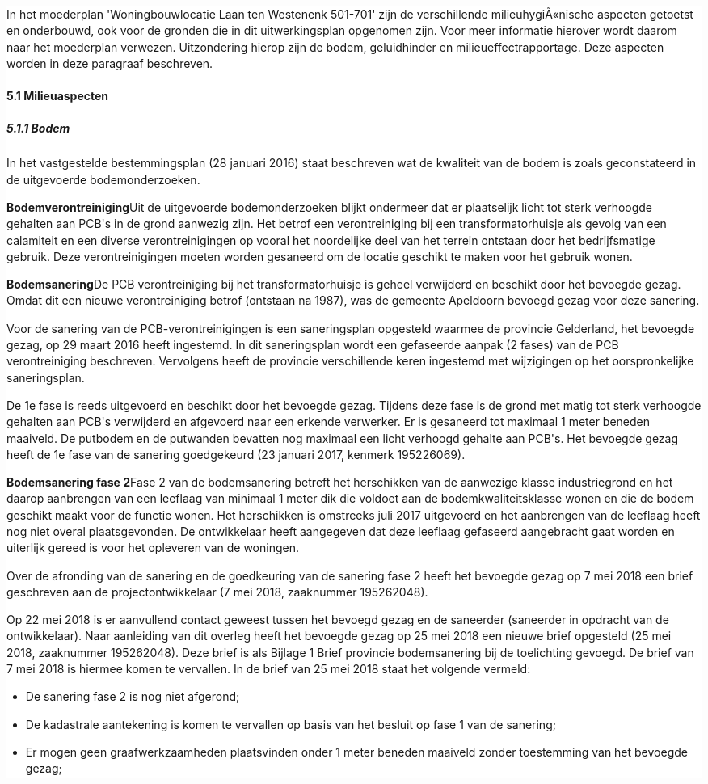 In het moederplan 'Woningbouwlocatie Laan ten Westenenk 501\-701' zijn de verschillende milieuhygiÃ«nische aspecten getoetst en onderbouwd, ook voor de gronden die in dit uitwerkingsplan opgenomen zijn. Voor meer informatie hierover wordt daarom naar het moederplan verwezen. Uitzondering hierop zijn de bodem, geluidhinder en milieueffectrapportage. Deze aspecten worden in deze paragraaf beschreven.

#### 5\.1 Milieuaspecten

##### 5\.1\.1 Bodem

In het vastgestelde bestemmingsplan (28 januari 2016\) staat beschreven wat de kwaliteit van de bodem is zoals geconstateerd in de uitgevoerde bodemonderzoeken.

**Bodemverontreiniging**Uit de uitgevoerde bodemonderzoeken blijkt ondermeer dat er plaatselijk licht tot sterk verhoogde gehalten aan PCB's in de grond aanwezig zijn. Het betrof een verontreiniging bij een transformatorhuisje als gevolg van een calamiteit en een diverse verontreinigingen op vooral het noordelijke deel van het terrein ontstaan door het bedrijfsmatige gebruik. Deze verontreinigingen moeten worden gesaneerd om de locatie geschikt te maken voor het gebruik wonen.

**Bodemsanering**De PCB verontreiniging bij het transformatorhuisje is geheel verwijderd en beschikt door het bevoegde gezag. Omdat dit een nieuwe verontreiniging betrof (ontstaan na 1987\), was de gemeente Apeldoorn bevoegd gezag voor deze sanering.

Voor de sanering van de PCB\-verontreinigingen is een saneringsplan opgesteld waarmee de provincie Gelderland, het bevoegde gezag, op 29 maart 2016 heeft ingestemd. In dit saneringsplan wordt een gefaseerde aanpak (2 fases) van de PCB verontreiniging beschreven. Vervolgens heeft de provincie verschillende keren ingestemd met wijzigingen op het oorspronkelijke saneringsplan.

De 1e fase is reeds uitgevoerd en beschikt door het bevoegde gezag. Tijdens deze fase is de grond met matig tot sterk verhoogde gehalten aan PCB's verwijderd en afgevoerd naar een erkende verwerker. Er is gesaneerd tot maximaal 1 meter beneden maaiveld. De putbodem en de putwanden bevatten nog maximaal een licht verhoogd gehalte aan PCB's. Het bevoegde gezag heeft de 1e fase van de sanering goedgekeurd (23 januari 2017, kenmerk 195226069\).

**Bodemsanering fase 2**Fase 2 van de bodemsanering betreft het herschikken van de aanwezige klasse industriegrond en het daarop aanbrengen van een leeflaag van minimaal 1 meter dik die voldoet aan de bodemkwaliteitsklasse wonen en die de bodem geschikt maakt voor de functie wonen. Het herschikken is omstreeks juli 2017 uitgevoerd en het aanbrengen van de leeflaag heeft nog niet overal plaatsgevonden. De ontwikkelaar heeft aangegeven dat deze leeflaag gefaseerd aangebracht gaat worden en uiterlijk gereed is voor het opleveren van de woningen.

Over de afronding van de sanering en de goedkeuring van de sanering fase 2 heeft het bevoegde gezag op 7 mei 2018 een brief geschreven aan de projectontwikkelaar (7 mei 2018, zaaknummer 195262048\).

Op 22 mei 2018 is er aanvullend contact geweest tussen het bevoegd gezag en de saneerder (saneerder in opdracht van de ontwikkelaar). Naar aanleiding van dit overleg heeft het bevoegde gezag op 25 mei 2018 een nieuwe brief opgesteld (25 mei 2018, zaaknummer 195262048\). Deze brief is als Bijlage 1 Brief provincie bodemsanering bij de toelichting gevoegd. De brief van 7 mei 2018 is hiermee komen te vervallen. In de brief van 25 mei 2018 staat het volgende vermeld:

* De sanering fase 2 is nog niet afgerond;

* De kadastrale aantekening is komen te vervallen op basis van het besluit op fase 1 van de sanering;

* Er mogen geen graafwerkzaamheden plaatsvinden onder 1 meter beneden maaiveld zonder toestemming van het bevoegde gezag;
